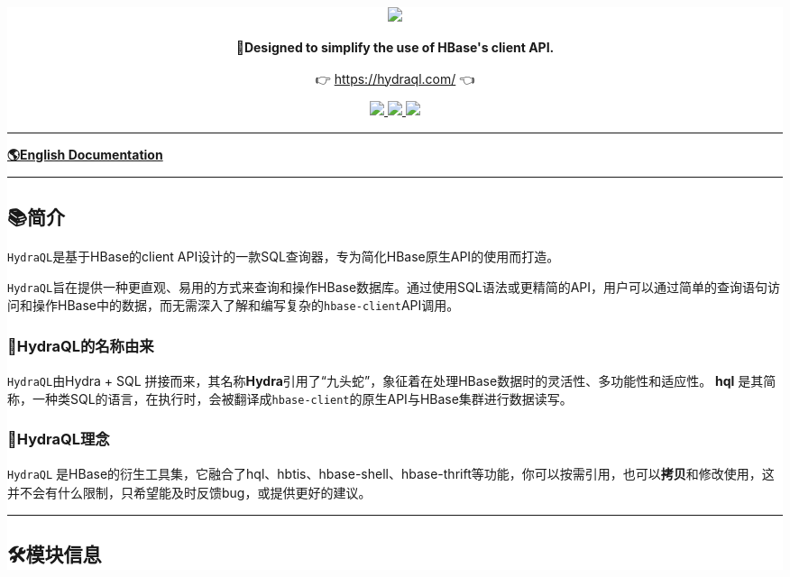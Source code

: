 <p align="center">
	<a href="https://hydraql.com"><img src="http://leo-jie-pic.oss-cn-beijing.aliyuncs.com/blog/9i7f31.jpg" width="45%"></a>
</p>
<p align="center">
	<strong>🍬Designed to simplify the use of HBase's client API.</strong>
</p>
<p align="center">
	👉 <a href="https://hydraql.com">https://hydraql.com/</a> 👈
</p>
<p align="center">
	<a target="_blank" href="https://search.maven.org/artifact/com.hydraql/hydraql">
		<img src="https://img.shields.io/maven-central/v/com.hydraql/hydraql.svg?label=Maven%20Central" />
	</a>
	<a target="_blank" href="https://opensource.org/license/mit/">
		<img src="https://img.shields.io/:license-mit-blue.svg" />
	</a>
	<a target="_blank" href="https://www.oracle.com/java/technologies/javase/javase-jdk8-downloads.html">
		<img src="https://img.shields.io/badge/JDK-8+-green.svg" />
	</a>
</p>


-------------------------------------------------------------------------------

[**🌎English Documentation**](README-EN.md)

-------------------------------------------------------------------------------

## 📚简介

`HydraQL`是基于HBase的client API设计的一款SQL查询器，专为简化HBase原生API的使用而打造。

`HydraQL`旨在提供一种更直观、易用的方式来查询和操作HBase数据库。通过使用SQL语法或更精简的API，用户可以通过简单的查询语句访问和操作HBase中的数据，而无需深入了解和编写复杂的`hbase-client`API调用。


### 🎁HydraQL的名称由来

`HydraQL`由Hydra + SQL 拼接而来，其名称**Hydra**引用了“九头蛇”，象征着在处理HBase数据时的灵活性、多功能性和适应性。
**hql** 是其简称，一种类SQL的语言，在执行时，会被翻译成`hbase-client`的原生API与HBase集群进行数据读写。


### 🍺HydraQL理念

`HydraQL` 是HBase的衍生工具集，它融合了hql、hbtis、hbase-shell、hbase-thrift等功能，你可以按需引用，也可以**拷贝**和修改使用，这并不会有什么限制，只希望能及时反馈bug，或提供更好的建议。


-------------------------------------------------------------------------------

## 🛠️模块信息
